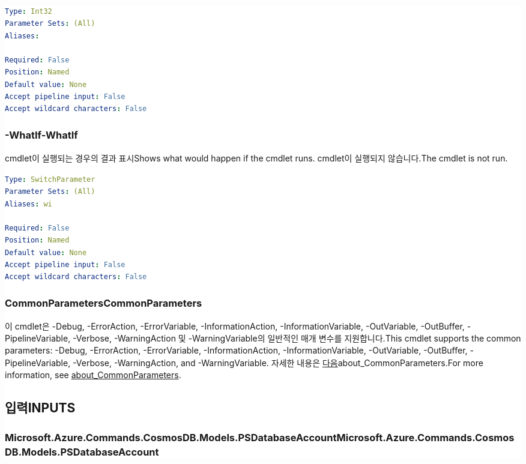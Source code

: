 ```yaml
Type: Int32
Parameter Sets: (All)
Aliases:

Required: False
Position: Named
Default value: None
Accept pipeline input: False
Accept wildcard characters: False
```

### <span data-ttu-id="f0d0a-129">-WhatIf</span><span class="sxs-lookup"><span data-stu-id="f0d0a-129">-WhatIf</span></span>
<span data-ttu-id="f0d0a-130">cmdlet이 실행되는 경우의 결과 표시</span><span class="sxs-lookup"><span data-stu-id="f0d0a-130">Shows what would happen if the cmdlet runs.</span></span>
<span data-ttu-id="f0d0a-131">cmdlet이 실행되지 않습니다.</span><span class="sxs-lookup"><span data-stu-id="f0d0a-131">The cmdlet is not run.</span></span>

```yaml
Type: SwitchParameter
Parameter Sets: (All)
Aliases: wi

Required: False
Position: Named
Default value: None
Accept pipeline input: False
Accept wildcard characters: False
```

### <span data-ttu-id="f0d0a-132">CommonParameters</span><span class="sxs-lookup"><span data-stu-id="f0d0a-132">CommonParameters</span></span>
<span data-ttu-id="f0d0a-133">이 cmdlet은 -Debug, -ErrorAction, -ErrorVariable, -InformationAction, -InformationVariable, -OutVariable, -OutBuffer, -PipelineVariable, -Verbose, -WarningAction 및 -WarningVariable의 일반적인 매개 변수를 지원합니다.</span><span class="sxs-lookup"><span data-stu-id="f0d0a-133">This cmdlet supports the common parameters: -Debug, -ErrorAction, -ErrorVariable, -InformationAction, -InformationVariable, -OutVariable, -OutBuffer, -PipelineVariable, -Verbose, -WarningAction, and -WarningVariable.</span></span> <span data-ttu-id="f0d0a-134">자세한 내용은 [다음](http://go.microsoft.com/fwlink/?LinkID=113216)about_CommonParameters.</span><span class="sxs-lookup"><span data-stu-id="f0d0a-134">For more information, see [about_CommonParameters](http://go.microsoft.com/fwlink/?LinkID=113216).</span></span>

## <span data-ttu-id="f0d0a-135">입력</span><span class="sxs-lookup"><span data-stu-id="f0d0a-135">INPUTS</span></span>

### <span data-ttu-id="f0d0a-136">Microsoft.Azure.Commands.CosmosDB.Models.PSDatabaseAccount</span><span class="sxs-lookup"><span data-stu-id="f0d0a-136">Microsoft.Azure.Commands.CosmosDB.Models.PSDatabaseAccount</span></span>
